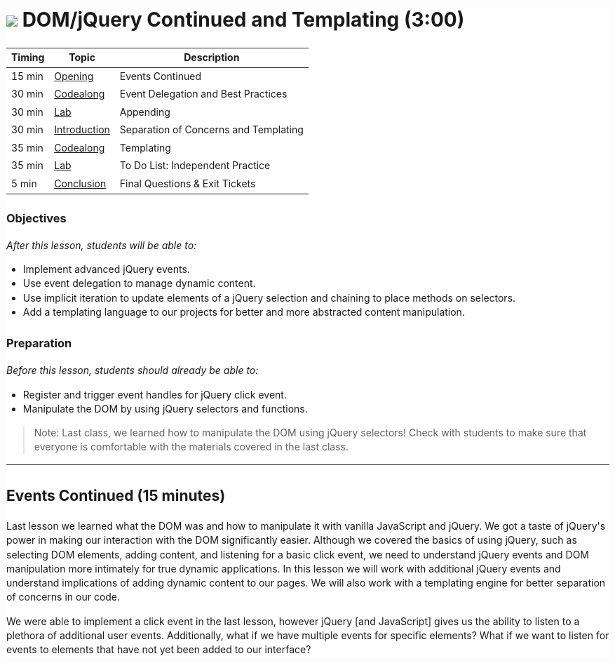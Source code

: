 # ![](https://ga-dash.s3.amazonaws.com/production/assets/logo-9f88ae6c9c3871690e33280fcf557f33.png) DOM/jQuery Continued and Templating (3:00)

| Timing | Topic | Description |
| --- | --- | --- |
| 15 min | [Opening](#opening) | Events Continued |
| 30 min | [Codealong](#codealong1) | Event Delegation and Best Practices|
| 30 min | [Lab](#lab1) | Appending  |
| 30 min | [Introduction](#introduction) | Separation of Concerns and Templating |
| 35 min | [Codealong](#codealong2)  | Templating  |
| 35 min | [Lab](#lab2) | To Do List: Independent Practice |
| 5 min | [Conclusion](#conclusion) | Final Questions & Exit Tickets |


### Objectives
*After this lesson, students will be able to:*

- Implement advanced jQuery events.
- Use event delegation to manage dynamic content.
- Use implicit iteration to update elements of a jQuery selection and chaining to place methods on selectors.
- Add a templating language to our projects for better and more abstracted content manipulation.

### Preparation
*Before this lesson, students should already be able to:*

- Register and trigger event handles for jQuery click event.
- Manipulate the DOM by using jQuery selectors and functions.

> Note: Last class, we learned how to manipulate the DOM using jQuery selectors! Check with students to make sure that everyone is comfortable with the materials covered in the last class.

---
<a name = "opening"></a>
## Events Continued (15 minutes)
Last lesson we learned what the DOM was and how to manipulate it with vanilla JavaScript and jQuery. We got a taste of jQuery's power in making our interaction with the DOM significantly easier. Although we covered the basics of using jQuery, such as selecting DOM elements, adding content, and listening for a basic click event, we need to understand jQuery events and DOM manipulation more intimately for true dynamic applications. In this lesson we will work with additional jQuery events and understand implications of adding dynamic content to our pages. We will also work with a templating engine for better separation of concerns in our code.

We were able to implement a click event in the last lesson, however jQuery [and JavaScript] gives us the ability to listen to a plethora of additional user events. Additionally, what if we have multiple events for specific elements? What if we want to listen for events to elements that have not yet been added to our interface?


[1]: https://learn.jquery.com/events/event-delegation/
[2]: http://handlebarsjs.com/
[3]: https://learn.jquery.com/events/handling-events/
[4]: http://addyosmani.com/blog/understanding-mvvm-a-guide-for-javascript-developers/
[5]: http://alistapart.com/article/javascript-mvc